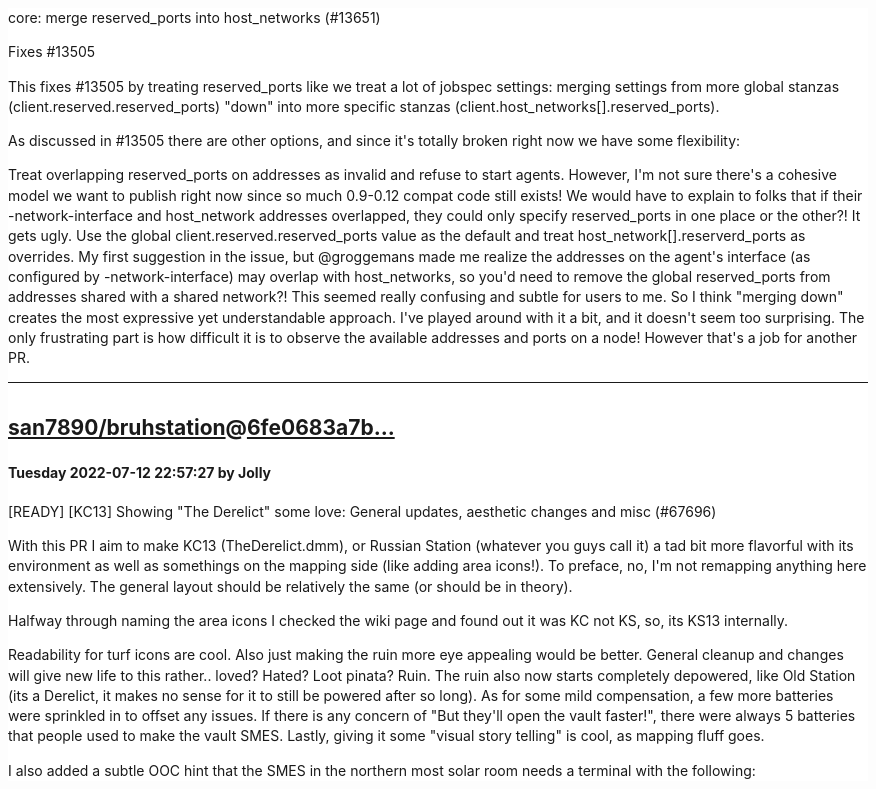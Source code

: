 core: merge reserved_ports into host_networks (#13651)

Fixes #13505

This fixes #13505 by treating reserved_ports like we treat a lot of jobspec settings: merging settings from more global stanzas (client.reserved.reserved_ports) "down" into more specific stanzas (client.host_networks[].reserved_ports).

As discussed in #13505 there are other options, and since it's totally broken right now we have some flexibility:

Treat overlapping reserved_ports on addresses as invalid and refuse to start agents. However, I'm not sure there's a cohesive model we want to publish right now since so much 0.9-0.12 compat code still exists! We would have to explain to folks that if their -network-interface and host_network addresses overlapped, they could only specify reserved_ports in one place or the other?! It gets ugly.
Use the global client.reserved.reserved_ports value as the default and treat host_network[].reserverd_ports as overrides. My first suggestion in the issue, but @groggemans made me realize the addresses on the agent's interface (as configured by -network-interface) may overlap with host_networks, so you'd need to remove the global reserved_ports from addresses shared with a shared network?! This seemed really confusing and subtle for users to me.
So I think "merging down" creates the most expressive yet understandable approach. I've played around with it a bit, and it doesn't seem too surprising. The only frustrating part is how difficult it is to observe the available addresses and ports on a node! However that's a job for another PR.

---
## [san7890/bruhstation](https://github.com/san7890/bruhstation)@[6fe0683a7b...](https://github.com/san7890/bruhstation/commit/6fe0683a7bc788a497dbce8771768e427d0dffb1)
#### Tuesday 2022-07-12 22:57:27 by Jolly

[READY] [KC13] Showing "The Derelict" some love: General updates, aesthetic changes and misc (#67696)

With this PR I aim to make KC13 (TheDerelict.dmm), or Russian Station (whatever you guys call it) a tad bit more flavorful with its environment as well as somethings on the mapping side (like adding area icons!).
To preface, no, I'm not remapping anything here extensively. The general layout should be relatively the same (or should be in theory).

Halfway through naming the area icons I checked the wiki page and found out it was KC not KS, so, its KS13 internally.

Readability for turf icons are cool.
Also just making the ruin more eye appealing would be better.
General cleanup and changes will give new life to this rather.. loved? Hated? Loot pinata? Ruin.
The ruin also now starts completely depowered, like Old Station (its a Derelict, it makes no sense for it to still be powered after so long). As for some mild compensation, a few more batteries were sprinkled in to offset any issues. If there is any concern of "But they'll open the vault faster!", there were always 5 batteries that people used to make the vault SMES.
Lastly, giving it some "visual story telling" is cool, as mapping fluff goes.

I also added a subtle OOC hint that the SMES in the northern most solar room needs a terminal with the following:
